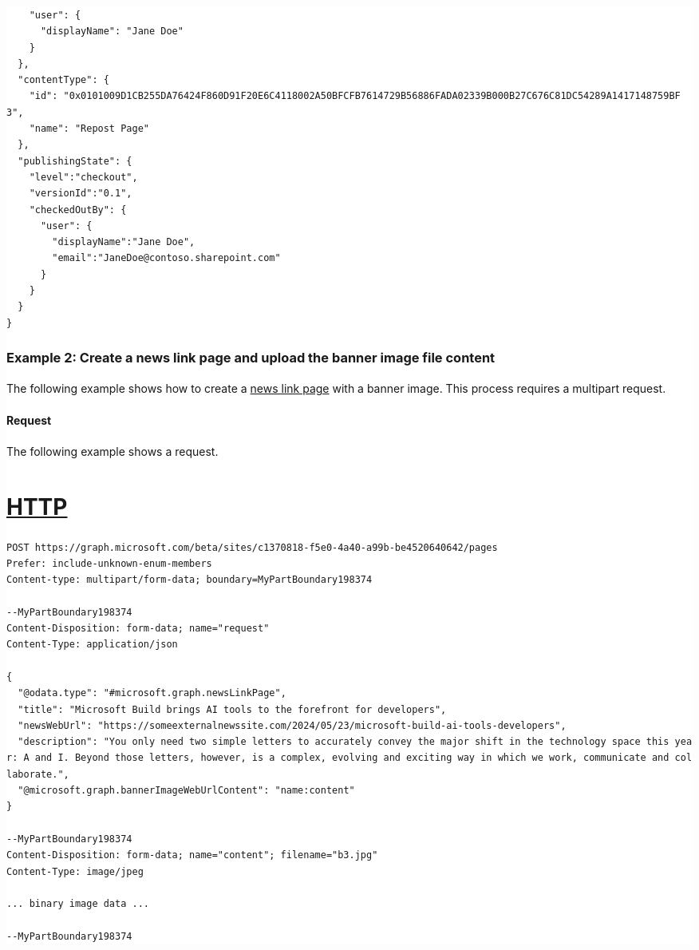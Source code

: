 ```http
    "user": {
      "displayName": "Jane Doe"
    }
  },
  "contentType": {
    "id": "0x0101009D1CB255DA76424F860D91F20E6C4118002A50BFCFB7614729B56886FADA02339B000B27C676C81DC54289A1417148759BF3",
    "name": "Repost Page"
  },
  "publishingState": {
    "level":"checkout",
    "versionId":"0.1",
    "checkedOutBy": {
      "user": {
        "displayName":"Jane Doe",
        "email":"JaneDoe@contoso.sharepoint.com"
      }
    }
  }
}
```

### Example 2: Create a news link page and upload the banner image file content

The following example shows how to create a [news link page](../resources/newslinkpage.md) with a banner image. This process requires a multipart request.

#### Request

The following example shows a request.

# [HTTP](#tab/http)

```http
POST https://graph.microsoft.com/beta/sites/c1370818-f5e0-4a40-a99b-be4520640642/pages
Prefer: include-unknown-enum-members
Content-type: multipart/form-data; boundary=MyPartBoundary198374

--MyPartBoundary198374
Content-Disposition: form-data; name="request"
Content-Type: application/json

{
  "@odata.type": "#microsoft.graph.newsLinkPage",
  "title": "Microsoft Build brings AI tools to the forefront for developers",
  "newsWebUrl": "https://someexternalnewssite.com/2024/05/23/microsoft-build-ai-tools-developers",
  "description": "You only need two simple letters to accurately convey the major shift in the technology space this year: A and I. Beyond those letters, however, is a complex, evolving and exciting way in which we work, communicate and collaborate.",
  "@microsoft.graph.bannerImageWebUrlContent": "name:content"
}

--MyPartBoundary198374
Content-Disposition: form-data; name="content"; filename="b3.jpg"
Content-Type: image/jpeg

... binary image data ...

--MyPartBoundary198374
```
